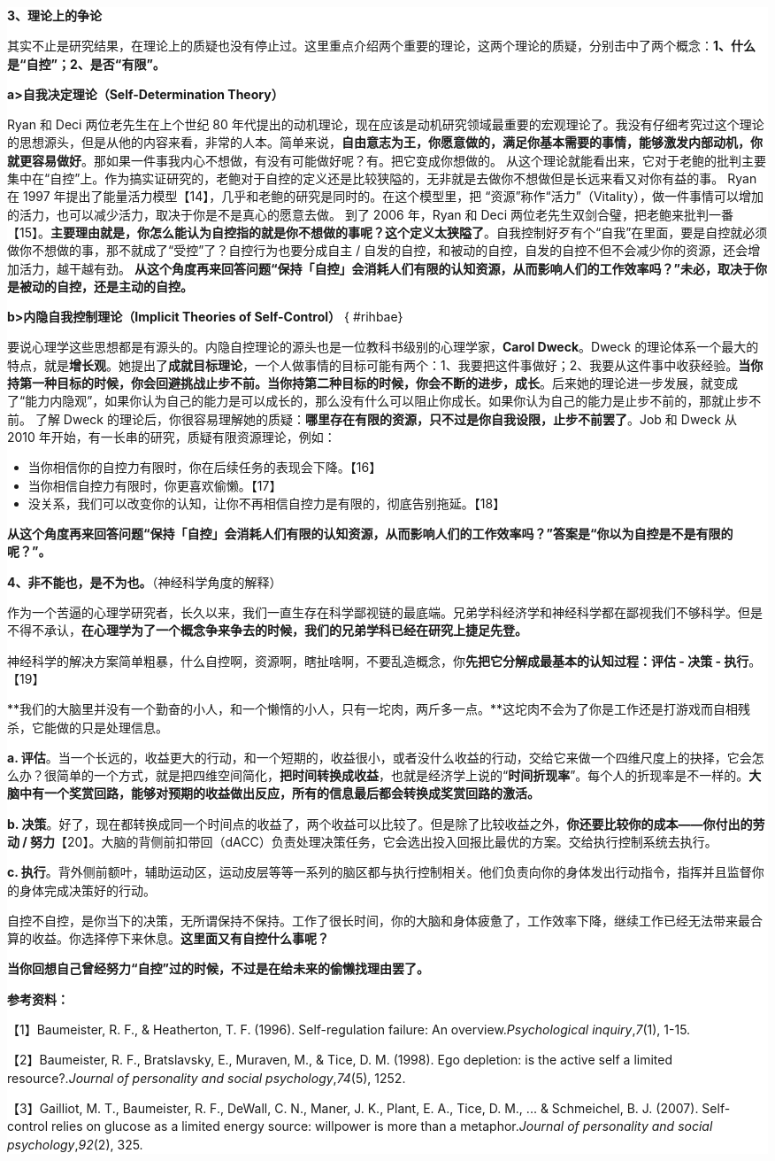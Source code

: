 **3、理论上的争论**

其实不止是研究结果，在理论上的质疑也没有停止过。这里重点介绍两个重要的理论，这两个理论的质疑，分别击中了两个概念：**1、什么是“自控”；2、是否“有限”。**

**a>自我决定理论（Self-Determination Theory）**

Ryan 和 Deci 两位老先生在上个世纪 80 年代提出的动机理论，现在应该是动机研究领域最重要的宏观理论了。我没有仔细考究过这个理论的思想源头，但是从他的内容来看，非常的人本。简单来说，**自由意志为王，你愿意做的，满足你基本需要的事情，能够激发内部动机，你就更容易做好**。那如果一件事我内心不想做，有没有可能做好呢？有。把它变成你想做的。 从这个理论就能看出来，它对于老鲍的批判主要集中在“自控”上。作为搞实证研究的，老鲍对于自控的定义还是比较狭隘的，无非就是去做你不想做但是长远来看又对你有益的事。 Ryan 在 1997 年提出了能量活力模型【14】，几乎和老鲍的研究是同时的。在这个模型里，把 “资源”称作“活力”（Vitality），做一件事情可以增加的活力，也可以减少活力，取决于你是不是真心的愿意去做。 到了 2006 年，Ryan 和 Deci 两位老先生双剑合璧，把老鲍来批判一番【15】。**主要理由就是，你怎么能认为自控指的就是你不想做的事呢？这个定义太狭隘了**。自我控制好歹有个“自我”在里面，要是自控就必须做你不想做的事，那不就成了“受控”了？自控行为也要分成自主 / 自发的自控，和被动的自控，自发的自控不但不会减少你的资源，还会增加活力，越干越有劲。 **从这个角度再来回答问题“保持「自控」会消耗人们有限的认知资源，从而影响人们的工作效率吗？”未必，取决于你是被动的自控，还是主动的自控。**

**b>内隐自我控制理论（Implicit Theories of Self-Control）**
{ #rihbae}


要说心理学这些思想都是有源头的。内隐自控理论的源头也是一位教科书级别的心理学家，**Carol Dweck**。Dweck 的理论体系一个最大的特点，就是**增长观**。她提出了**成就目标理论**，一个人做事情的目标可能有两个：1、我要把这件事做好；2、我要从这件事中收获经验。**当你持第一种目标的时候，你会回避挑战止步不前。当你持第二种目标的时候，你会不断的进步，成长**。后来她的理论进一步发展，就变成了“能力内隐观”，如果你认为自己的能力是可以成长的，那么没有什么可以阻止你成长。如果你认为自己的能力是止步不前的，那就止步不前。
了解 Dweck 的理论后，你很容易理解她的质疑：**哪里存在有限的资源，只不过是你自我设限，止步不前罢了**。Job 和 Dweck 从 2010 年开始，有一长串的研究，质疑有限资源理论，例如：
-   当你相信你的自控力有限时，你在后续任务的表现会下降。【16】
-   当你相信自控力有限时，你更喜欢偷懒。【17】
-   没关系，我们可以改变你的认知，让你不再相信自控力是有限的，彻底告别拖延。【18】

**从这个角度再来回答问题“保持「自控」会消耗人们有限的认知资源，从而影响人们的工作效率吗？”答案是“你以为自控是不是有限的呢？”。**

**4、非不能也，是不为也。**（神经科学角度的解释）

作为一个苦逼的心理学研究者，长久以来，我们一直生存在科学鄙视链的最底端。兄弟学科经济学和神经科学都在鄙视我们不够科学。但是不得不承认，**在心理学为了一个概念争来争去的时候，我们的兄弟学科已经在研究上捷足先登。**

神经科学的解决方案简单粗暴，什么自控啊，资源啊，瞎扯啥啊，不要乱造概念，你**先把它分解成最基本的认知过程：评估 - 决策 - 执行**。【19】

**我们的大脑里并没有一个勤奋的小人，和一个懒惰的小人，只有一坨肉，两斤多一点。**这坨肉不会为了你是工作还是打游戏而自相残杀，它能做的只是处理信息。

**a. 评估**。当一个长远的，收益更大的行动，和一个短期的，收益很小，或者没什么收益的行动，交给它来做一个四维尺度上的抉择，它会怎么办？很简单的一个方式，就是把四维空间简化，**把时间转换成收益**，也就是经济学上说的“**时间折现率**”。每个人的折现率是不一样的。**大脑中有一个奖赏回路，能够对预期的收益做出反应，所有的信息最后都会转换成奖赏回路的激活。**

**b. 决策**。好了，现在都转换成同一个时间点的收益了，两个收益可以比较了。但是除了比较收益之外，**你还要比较你的成本——你付出的劳动 / 努力**【20】。大脑的背侧前扣带回（dACC）负责处理决策任务，它会选出投入回报比最优的方案。交给执行控制系统去执行。

**c. 执行**。背外侧前额叶，辅助运动区，运动皮层等等一系列的脑区都与执行控制相关。他们负责向你的身体发出行动指令，指挥并且监督你的身体完成决策好的行动。

自控不自控，是你当下的决策，无所谓保持不保持。工作了很长时间，你的大脑和身体疲惫了，工作效率下降，继续工作已经无法带来最合算的收益。你选择停下来休息。**这里面又有自控什么事呢？**

**当你回想自己曾经努力“自控”过的时候，不过是在给未来的偷懒找理由罢了。**





**参考资料：**

【1】Baumeister, R. F., & Heatherton, T. F. (1996). Self-regulation failure: An overview._Psychological inquiry_,_7_(1), 1-15.

【2】Baumeister, R. F., Bratslavsky, E., Muraven, M., & Tice, D. M. (1998). Ego depletion: is the active self a limited resource?._Journal of personality and social psychology_,_74_(5), 1252.

【3】Gailliot, M. T., Baumeister, R. F., DeWall, C. N., Maner, J. K., Plant, E. A., Tice, D. M., ... & Schmeichel, B. J. (2007). Self-control relies on glucose as a limited energy source: willpower is more than a metaphor._Journal of personality and social psychology_,_92_(2), 325.
